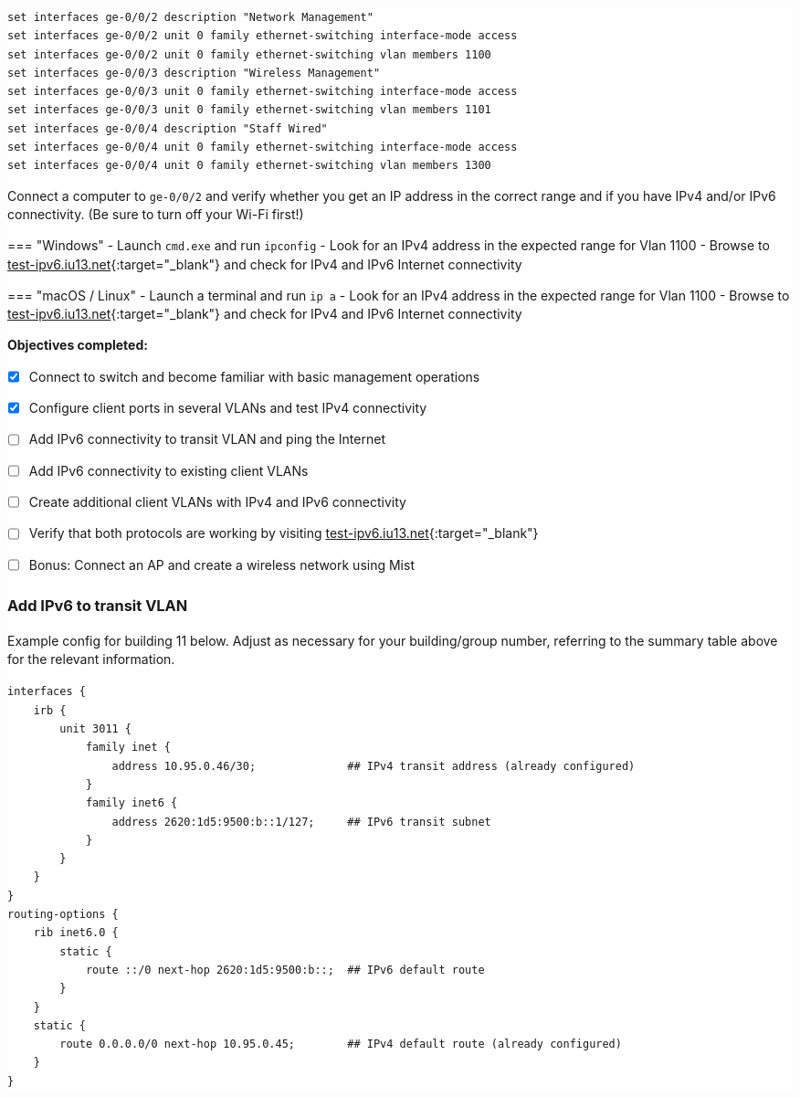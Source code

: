 
```
set interfaces ge-0/0/2 description "Network Management"
set interfaces ge-0/0/2 unit 0 family ethernet-switching interface-mode access
set interfaces ge-0/0/2 unit 0 family ethernet-switching vlan members 1100
set interfaces ge-0/0/3 description "Wireless Management"
set interfaces ge-0/0/3 unit 0 family ethernet-switching interface-mode access
set interfaces ge-0/0/3 unit 0 family ethernet-switching vlan members 1101
set interfaces ge-0/0/4 description "Staff Wired"
set interfaces ge-0/0/4 unit 0 family ethernet-switching interface-mode access
set interfaces ge-0/0/4 unit 0 family ethernet-switching vlan members 1300
```

Connect a computer to `ge-0/0/2` and verify whether you get an IP address in the correct range and if you have IPv4 and/or IPv6 connectivity. (Be sure to turn off your Wi-Fi first!)

=== "Windows"
	- Launch `cmd.exe` and run `ipconfig`
	- Look for an IPv4 address in the expected range for Vlan 1100
	- Browse to [test-ipv6.iu13.net](https://test-ipv6.iu13.net){:target="_blank"} and check for IPv4 and IPv6 Internet connectivity
	
=== "macOS / Linux"
	- Launch a terminal and run `ip a`
	- Look for an IPv4 address in the expected range for Vlan 1100
	- Browse to [test-ipv6.iu13.net](https://test-ipv6.iu13.net){:target="_blank"} and check for IPv4 and IPv6 Internet connectivity

**Objectives completed:**

- [x] Connect to switch and become familiar with basic management operations
- [x] Configure client ports in several VLANs and test IPv4 connectivity
- [ ] Add IPv6 connectivity to transit VLAN and ping the Internet
- [ ] Add IPv6 connectivity to existing client VLANs
- [ ] Create additional client VLANs with IPv4 and IPv6 connectivity
- [ ] Verify that both protocols are working by visiting [test-ipv6.iu13.net](https://test-ipv6.iu13.net){:target="_blank"}
- [ ] Bonus: Connect an AP and create a wireless network using Mist


### Add IPv6 to transit VLAN

Example config for building 11 below. Adjust as necessary for your building/group number, referring to the summary table above for the relevant information.

```
interfaces {
    irb {
        unit 3011 {
            family inet {
                address 10.95.0.46/30;              ## IPv4 transit address (already configured)
            }
            family inet6 {
                address 2620:1d5:9500:b::1/127;     ## IPv6 transit subnet
            }
        }
    }
}
routing-options {
    rib inet6.0 {
        static {
            route ::/0 next-hop 2620:1d5:9500:b::;  ## IPv6 default route
        }
    }
    static {
        route 0.0.0.0/0 next-hop 10.95.0.45;        ## IPv4 default route (already configured)
    }
}
```